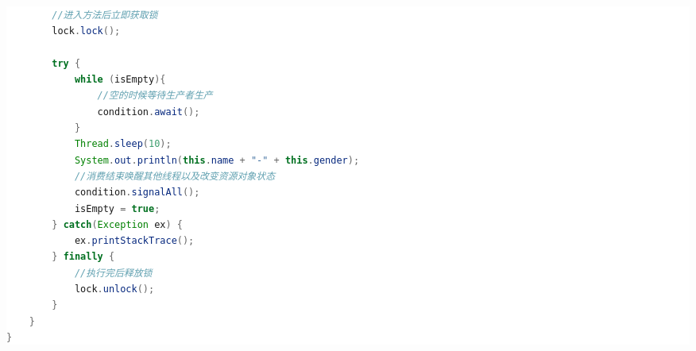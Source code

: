 ```java
        //进入方法后立即获取锁
        lock.lock();

        try {
            while (isEmpty){
                //空的时候等待生产者生产
                condition.await();
            }
            Thread.sleep(10);
            System.out.println(this.name + "-" + this.gender);
            //消费结束唤醒其他线程以及改变资源对象状态
            condition.signalAll();
            isEmpty = true;
        } catch(Exception ex) {
            ex.printStackTrace();
        } finally {
            //执行完后释放锁
            lock.unlock();
        }
    }
}
```